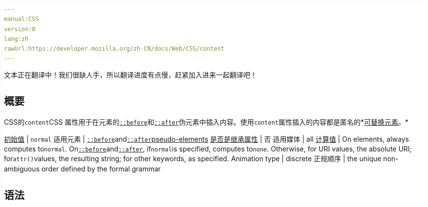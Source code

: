 ```yaml
---
manual:CSS
version:0
lang:zh
rawUrl:https://developer.mozilla.org/zh-CN/docs/Web/CSS/content
---
```






文本正在翻译中！我们很缺人手，所以翻译进度有点慢，赶紧加入进来一起翻译吧！



## 概要<a name="概要"></a>


CSS的`content`CSS 属性用于在元素的[`::before`](%26455 "常通过 content 属性来为一个元素添加修饰性的内容。")和[`::after`](%26456 "CSS伪元素::after用来创建一个伪元素，做为已选中元素的最后一个子元素。通常会配合content属性来为该元素添加装饰内容。这个虚拟元素默认是行内元素。")伪元素中插入内容。使用`content`属性插入的内容都是匿名的*[可替换元素](%28311 "CSS/Replaced_element")。*


[初始值](%28302 "") | `normal` 
适用元素 | [`::before`](%26455 "常通过 content 属性来为一个元素添加修饰性的内容。")and[`::after`](%26456 "CSS伪元素::after用来创建一个伪元素，做为已选中元素的最后一个子元素。通常会配合content属性来为该元素添加装饰内容。这个虚拟元素默认是行内元素。")[pseudo-elements](%3563 "") 
[是否是继承属性](%28299 "") | 否 
适用媒体 | all 
[计算值](%28304 "") | On elements, always computes to`normal`. On[`::before`](%26455 "常通过 content 属性来为一个元素添加修饰性的内容。")and[`::after`](%26456 "CSS伪元素::after用来创建一个伪元素，做为已选中元素的最后一个子元素。通常会配合content属性来为该元素添加装饰内容。这个虚拟元素默认是行内元素。"), if`normal`is specified, computes to`none`. Otherwise, for URI values, the absolute URI; for`attr()`values, the resulting string; for other keywords, as specified. 
Animation type | discrete 
正规顺序 | the unique non-ambiguous order defined by the formal grammar 


## 语法<a name="语法"></a>

```
```